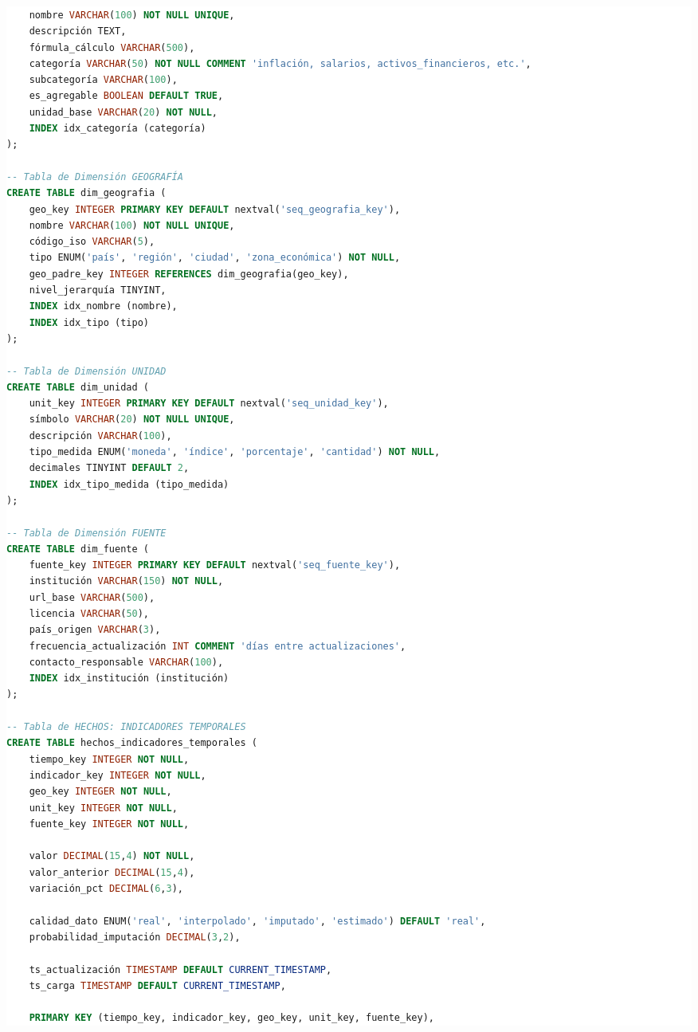 ```sql
    nombre VARCHAR(100) NOT NULL UNIQUE,
    descripción TEXT,
    fórmula_cálculo VARCHAR(500),
    categoría VARCHAR(50) NOT NULL COMMENT 'inflación, salarios, activos_financieros, etc.',
    subcategoría VARCHAR(100),
    es_agregable BOOLEAN DEFAULT TRUE,
    unidad_base VARCHAR(20) NOT NULL,
    INDEX idx_categoría (categoría)
);

-- Tabla de Dimensión GEOGRAFÍA
CREATE TABLE dim_geografia (
    geo_key INTEGER PRIMARY KEY DEFAULT nextval('seq_geografia_key'),
    nombre VARCHAR(100) NOT NULL UNIQUE,
    código_iso VARCHAR(5),
    tipo ENUM('país', 'región', 'ciudad', 'zona_económica') NOT NULL,
    geo_padre_key INTEGER REFERENCES dim_geografia(geo_key),
    nivel_jerarquía TINYINT,
    INDEX idx_nombre (nombre),
    INDEX idx_tipo (tipo)
);

-- Tabla de Dimensión UNIDAD
CREATE TABLE dim_unidad (
    unit_key INTEGER PRIMARY KEY DEFAULT nextval('seq_unidad_key'),
    símbolo VARCHAR(20) NOT NULL UNIQUE,
    descripción VARCHAR(100),
    tipo_medida ENUM('moneda', 'índice', 'porcentaje', 'cantidad') NOT NULL,
    decimales TINYINT DEFAULT 2,
    INDEX idx_tipo_medida (tipo_medida)
);

-- Tabla de Dimensión FUENTE
CREATE TABLE dim_fuente (
    fuente_key INTEGER PRIMARY KEY DEFAULT nextval('seq_fuente_key'),
    institución VARCHAR(150) NOT NULL,
    url_base VARCHAR(500),
    licencia VARCHAR(50),
    país_origen VARCHAR(3),
    frecuencia_actualización INT COMMENT 'días entre actualizaciones',
    contacto_responsable VARCHAR(100),
    INDEX idx_institución (institución)
);

-- Tabla de HECHOS: INDICADORES TEMPORALES
CREATE TABLE hechos_indicadores_temporales (
    tiempo_key INTEGER NOT NULL,
    indicador_key INTEGER NOT NULL,
    geo_key INTEGER NOT NULL,
    unit_key INTEGER NOT NULL,
    fuente_key INTEGER NOT NULL,
    
    valor DECIMAL(15,4) NOT NULL,
    valor_anterior DECIMAL(15,4),
    variación_pct DECIMAL(6,3),
    
    calidad_dato ENUM('real', 'interpolado', 'imputado', 'estimado') DEFAULT 'real',
    probabilidad_imputación DECIMAL(3,2),
    
    ts_actualización TIMESTAMP DEFAULT CURRENT_TIMESTAMP,
    ts_carga TIMESTAMP DEFAULT CURRENT_TIMESTAMP,
    
    PRIMARY KEY (tiempo_key, indicador_key, geo_key, unit_key, fuente_key),
```